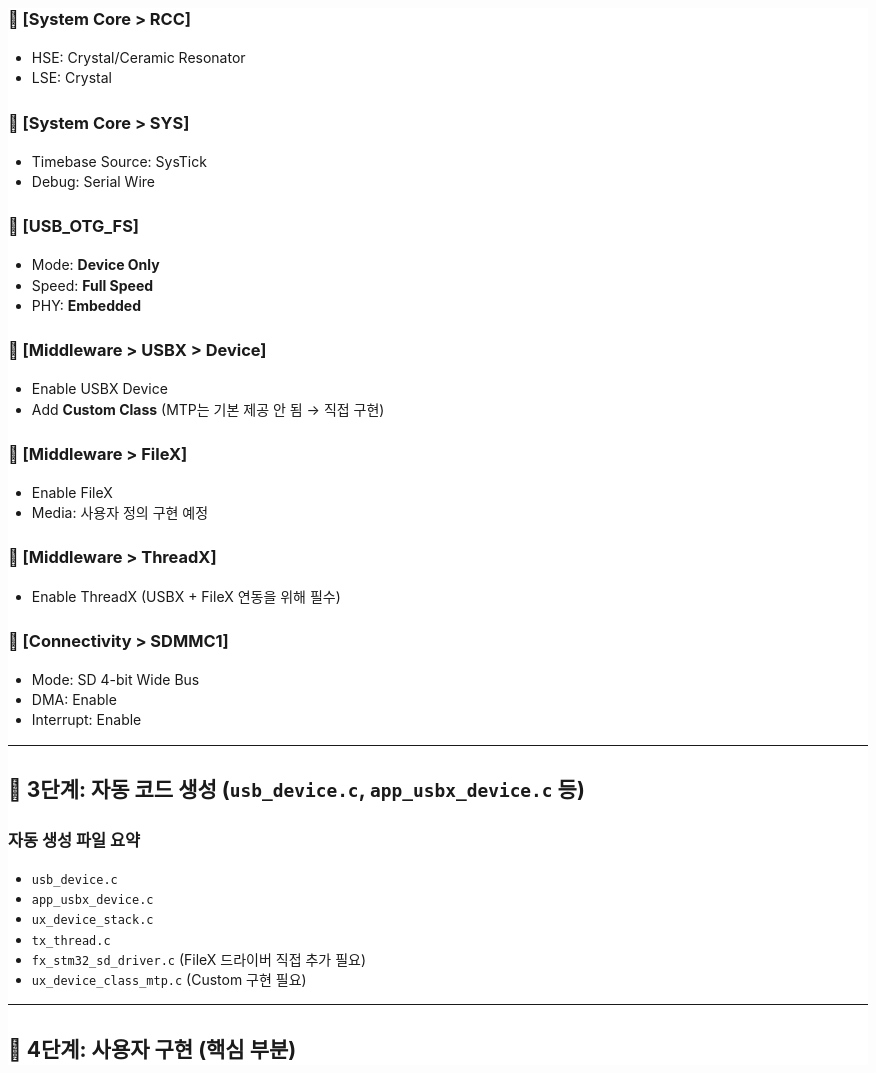 ### 📌 \[System Core > RCC]

* HSE: Crystal/Ceramic Resonator
* LSE: Crystal

### 📌 \[System Core > SYS]

* Timebase Source: SysTick
* Debug: Serial Wire

### 📌 \[USB\_OTG\_FS]

* Mode: **Device Only**
* Speed: **Full Speed**
* PHY: **Embedded**

### 📌 \[Middleware > USBX > Device]

* Enable USBX Device
* Add **Custom Class** (MTP는 기본 제공 안 됨 → 직접 구현)

### 📌 \[Middleware > FileX]

* Enable FileX
* Media: 사용자 정의 구현 예정

### 📌 \[Middleware > ThreadX]

* Enable ThreadX (USBX + FileX 연동을 위해 필수)

### 📌 \[Connectivity > SDMMC1]

* Mode: SD 4-bit Wide Bus
* DMA: Enable
* Interrupt: Enable

---

## 🧭 3단계: 자동 코드 생성 (`usb_device.c`, `app_usbx_device.c` 등)

### 자동 생성 파일 요약

* `usb_device.c`
* `app_usbx_device.c`
* `ux_device_stack.c`
* `tx_thread.c`
* `fx_stm32_sd_driver.c` (FileX 드라이버 직접 추가 필요)
* `ux_device_class_mtp.c` (Custom 구현 필요)

---

## 🧭 4단계: 사용자 구현 (핵심 부분)
